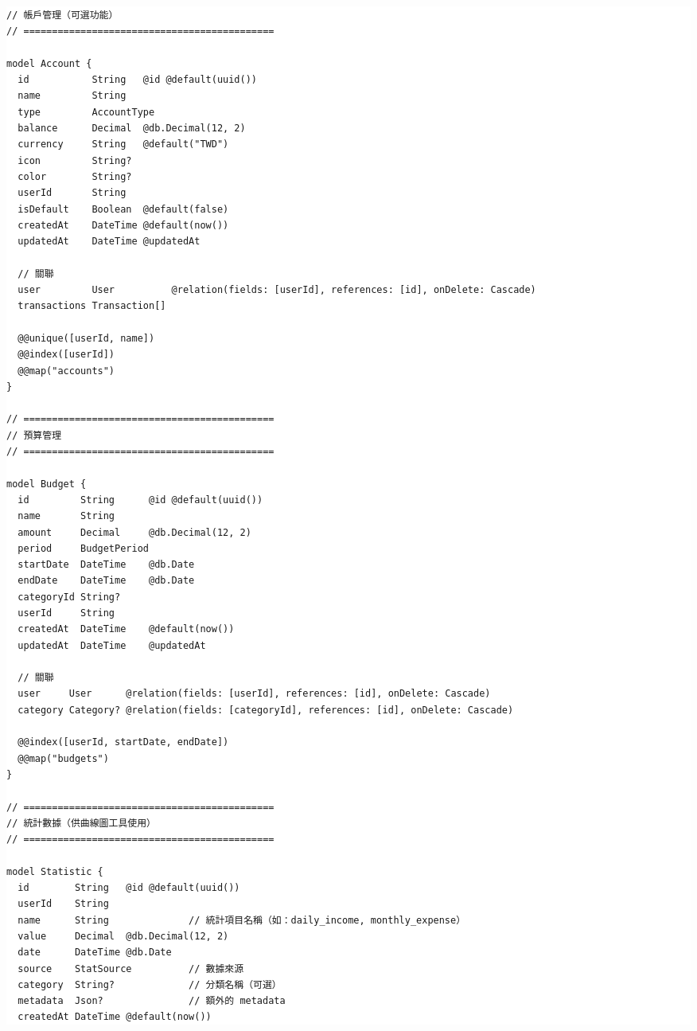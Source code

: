 ```prisma
// 帳戶管理（可選功能）
// ============================================

model Account {
  id           String   @id @default(uuid())
  name         String
  type         AccountType
  balance      Decimal  @db.Decimal(12, 2)
  currency     String   @default("TWD")
  icon         String?
  color        String?
  userId       String
  isDefault    Boolean  @default(false)
  createdAt    DateTime @default(now())
  updatedAt    DateTime @updatedAt

  // 關聯
  user         User          @relation(fields: [userId], references: [id], onDelete: Cascade)
  transactions Transaction[]

  @@unique([userId, name])
  @@index([userId])
  @@map("accounts")
}

// ============================================
// 預算管理
// ============================================

model Budget {
  id         String      @id @default(uuid())
  name       String
  amount     Decimal     @db.Decimal(12, 2)
  period     BudgetPeriod
  startDate  DateTime    @db.Date
  endDate    DateTime    @db.Date
  categoryId String?
  userId     String
  createdAt  DateTime    @default(now())
  updatedAt  DateTime    @updatedAt

  // 關聯
  user     User      @relation(fields: [userId], references: [id], onDelete: Cascade)
  category Category? @relation(fields: [categoryId], references: [id], onDelete: Cascade)

  @@index([userId, startDate, endDate])
  @@map("budgets")
}

// ============================================
// 統計數據（供曲線圖工具使用）
// ============================================

model Statistic {
  id        String   @id @default(uuid())
  userId    String
  name      String              // 統計項目名稱（如：daily_income, monthly_expense）
  value     Decimal  @db.Decimal(12, 2)
  date      DateTime @db.Date
  source    StatSource          // 數據來源
  category  String?             // 分類名稱（可選）
  metadata  Json?               // 額外的 metadata
  createdAt DateTime @default(now())
```